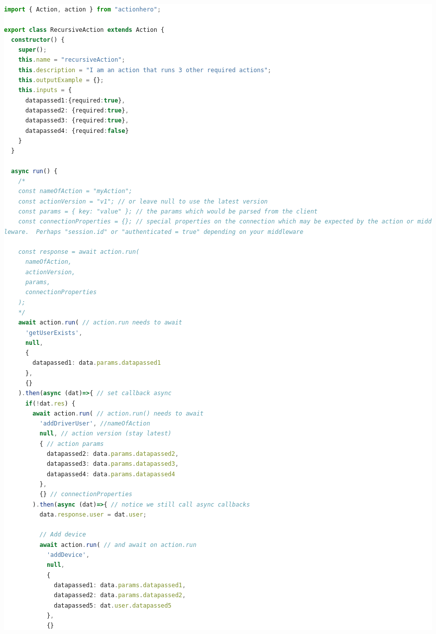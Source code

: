```ts
import { Action, action } from "actionhero";

export class RecursiveAction extends Action {
  constructor() {
    super();
    this.name = "recursiveAction";
    this.description = "I am an action that runs 3 other required actions";
    this.outputExample = {};
    this.inputs = {
      datapassed1:{required:true},
      datapassed2: {required:true},
      datapassed3: {required:true},
      datapassed4: {required:false}
    }
  }

  async run() {
    /*
    const nameOfAction = "myAction";
    const actionVersion = "v1"; // or leave null to use the latest version
    const params = { key: "value" }; // the params which would be parsed from the client
    const connectionProperties = {}; // special properties on the connection which may be expected by the action or middleware.  Perhaps "session.id" or "authenticated = true" depending on your middleware

    const response = await action.run(
      nameOfAction,
      actionVersion,
      params,
      connectionProperties
    );
    */
    await action.run( // action.run needs to await
      'getUserExists',
      null,
      {
        datapassed1: data.params.datapassed1
      },
      {}
    ).then(async (dat)=>{ // set callback async
      if(!dat.res) {
        await action.run( // action.run() needs to await
          'addDriverUser', //nameOfAction
          null, // action version (stay latest)
          { // action params
            datapassed2: data.params.datapassed2,
            datapassed3: data.params.datapassed3,
            datapassed4: data.params.datapassed4
          },
          {} // connectionProperties
        ).then(async (dat)=>{ // notice we still call async callbacks
          data.response.user = dat.user;

          // Add device
          await action.run( // and await on action.run
            'addDevice',
            null,
            {
              datapassed1: data.params.datapassed1,
              datapassed2: data.params.datapassed2,
              datapassed5: dat.user.datapassed5
            },
            {}
```